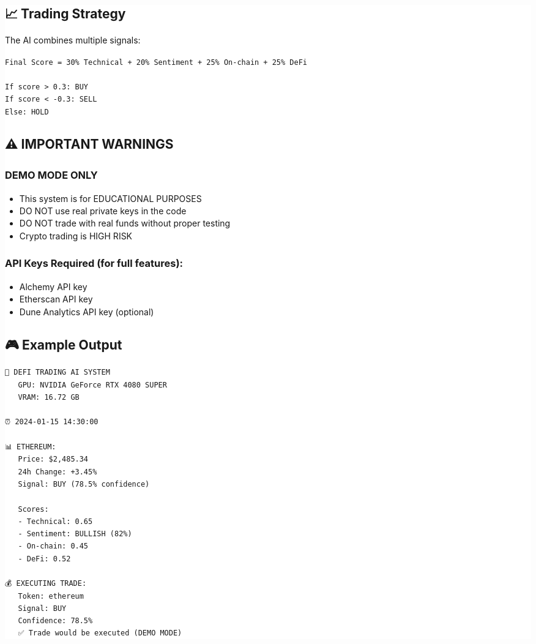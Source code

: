 ## 📈 Trading Strategy

The AI combines multiple signals:

```
Final Score = 30% Technical + 20% Sentiment + 25% On-chain + 25% DeFi

If score > 0.3: BUY
If score < -0.3: SELL
Else: HOLD
```

## ⚠️ IMPORTANT WARNINGS

### **DEMO MODE ONLY**
- This system is for EDUCATIONAL PURPOSES
- DO NOT use real private keys in the code
- DO NOT trade with real funds without proper testing
- Crypto trading is HIGH RISK

### **API Keys Required** (for full features):
- Alchemy API key
- Etherscan API key
- Dune Analytics API key (optional)

## 🎮 Example Output

```
🚀 DEFI TRADING AI SYSTEM
   GPU: NVIDIA GeForce RTX 4080 SUPER
   VRAM: 16.72 GB

⏰ 2024-01-15 14:30:00

📊 ETHEREUM:
   Price: $2,485.34
   24h Change: +3.45%
   Signal: BUY (78.5% confidence)

   Scores:
   - Technical: 0.65
   - Sentiment: BULLISH (82%)
   - On-chain: 0.45
   - DeFi: 0.52

💰 EXECUTING TRADE:
   Token: ethereum
   Signal: BUY
   Confidence: 78.5%
   ✅ Trade would be executed (DEMO MODE)
```
